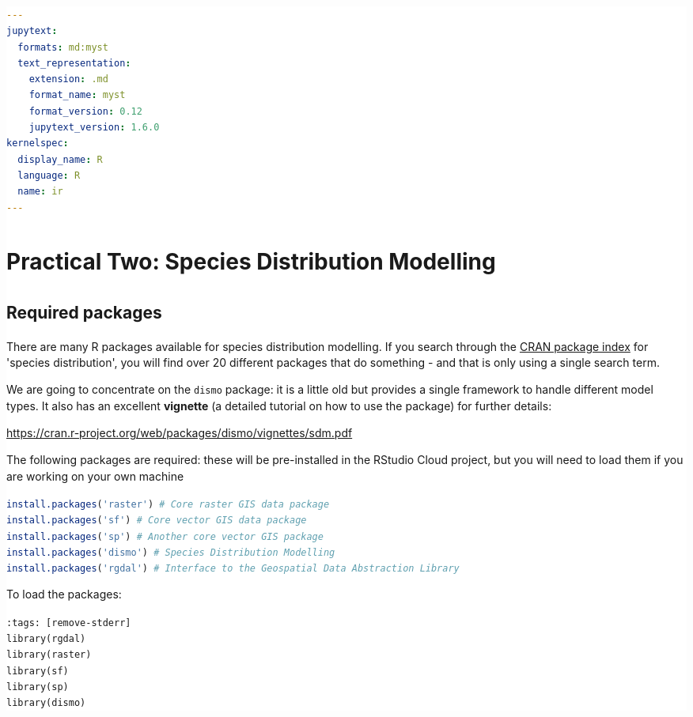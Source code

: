 ```yaml
---
jupytext:
  formats: md:myst
  text_representation:
    extension: .md
    format_name: myst
    format_version: 0.12
    jupytext_version: 1.6.0
kernelspec:
  display_name: R
  language: R
  name: ir
---
```


# Practical Two: Species Distribution Modelling

## Required packages


There are many R packages available for species distribution modelling. If you search through the [CRAN package index](https://cran.r-project.org/web/packages/index.html) for 'species distribution', you will find over 20 different packages that do something - and that is only using a single search term. 

We are going to concentrate on the `dismo` package: it is a little old but provides a single framework to handle different model types. It also has an excellent **vignette** (a detailed tutorial on how to use the package) for further details:

https://cran.r-project.org/web/packages/dismo/vignettes/sdm.pdf

The following packages are required: these will be pre-installed in the RStudio Cloud project, but you will need to load them if you are working on your own machine

```r <!-- This is nicely styled but not executed by Jupyter. Basically, show don't run.-->
install.packages('raster') # Core raster GIS data package
install.packages('sf') # Core vector GIS data package
install.packages('sp') # Another core vector GIS package
install.packages('dismo') # Species Distribution Modelling
install.packages('rgdal') # Interface to the Geospatial Data Abstraction Library
```

To load the packages:

```{code-cell} r
:tags: [remove-stderr]
library(rgdal)
library(raster)
library(sf)
library(sp)
library(dismo)
```
